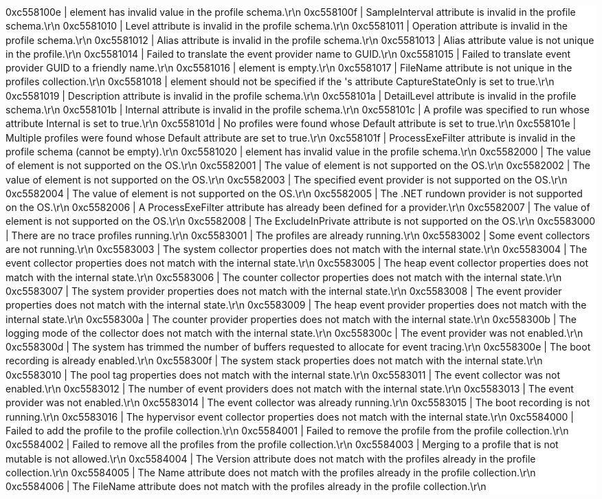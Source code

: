 0xc558100e | <ProblemCategory> element has invalid value in the profile schema.\r\n
0xc558100f | SampleInterval attribute is invalid in the profile schema.\r\n
0xc5581010 | Level attribute is invalid in the profile schema.\r\n
0xc5581011 | Operation attribute is invalid in the profile schema.\r\n
0xc5581012 | Alias attribute is invalid in the profile schema.\r\n
0xc5581013 | Alias attribute value is not unique in the profile.\r\n
0xc5581014 | Failed to translate the event provider name to GUID.\r\n
0xc5581015 | Failed to translate event provider GUID to a friendly name.\r\n
0xc5581016 | <Profile> element is empty.\r\n
0xc5581017 | FileName attribute is not unique in the profiles collection.\r\n
0xc5581018 | <keyword> element should not be specified if the <EventProvider>'s attribute CaptureStateOnly is set to true.\r\n
0xc5581019 | Description attribute is invalid in the profile schema.\r\n
0xc558101a | DetailLevel attribute is invalid in the profile schema.\r\n
0xc558101b | Internal attribute is invalid in the profile schema.\r\n
0xc558101c | A profile was specified to run whose attribute Internal is set to true.\r\n
0xc558101d | No profiles were found whose Default attribute is set to true.\r\n
0xc558101e | Multiple profiles were found whose Default attribute are set to true.\r\n
0xc558101f | ProcessExeFilter attribute is invalid in the profile schema (cannot be empty).\r\n
0xc5581020 | <BuffersPerCPU> element has invalid value in the profile schema.\r\n
0xc5582000 | The value of <Keyword> element is not supported on the OS.\r\n
0xc5582001 | The value of <Stack> element is not supported on the OS.\r\n
0xc5582002 | The value of <PoolTag> element is not supported on the OS.\r\n
0xc5582003 | The specified event provider is not supported on the OS.\r\n
0xc5582004 | The value of <Stack> element is not supported on the OS.\r\n
0xc5582005 | The .NET rundown provider is not supported on the OS.\r\n
0xc5582006 | A ProcessExeFilter attribute has already been defined for a provider.\r\n
0xc5582007 | The value of <EventKey> element is not supported on the OS.\r\n
0xc5582008 | The ExcludeInPrivate attribute is not supported on the OS.\r\n
0xc5583000 | There are no trace profiles running.\r\n
0xc5583001 | The profiles are already running.\r\n
0xc5583002 | Some event collectors are not running.\r\n
0xc5583003 | The system collector properties does not match with the internal state.\r\n
0xc5583004 | The event collector properties does not match with the internal state.\r\n
0xc5583005 | The heap event collector properties does not match with the internal state.\r\n
0xc5583006 | The counter collector properties does not match with the internal state.\r\n
0xc5583007 | The system provider properties does not match with the internal state.\r\n
0xc5583008 | The event provider properties does not match with the internal state.\r\n
0xc5583009 | The heap event provider properties does not match with the internal state.\r\n
0xc558300a | The counter provider properties does not match with the internal state.\r\n
0xc558300b | The logging mode of the collector does not match with the internal state.\r\n
0xc558300c | The event provider was not enabled.\r\n
0xc558300d | The system has trimmed the number of buffers requested to allocate for event tracing.\r\n
0xc558300e | The boot recording is already enabled.\r\n
0xc558300f | The system stack properties does not match with the internal state.\r\n
0xc5583010 | The pool tag properties does not match with the internal state.\r\n
0xc5583011 | The event collector was not enabled.\r\n
0xc5583012 | The number of event providers does not match with the internal state.\r\n
0xc5583013 | The event provider was not enabled.\r\n
0xc5583014 | The event collector was already running.\r\n
0xc5583015 | The boot recording is not running.\r\n
0xc5583016 | The hypervisor event collector properties does not match with the internal state.\r\n
0xc5584000 | Failed to add the profile to the profile collection.\r\n
0xc5584001 | Failed to remove the profile from the profile collection.\r\n
0xc5584002 | Failed to remove all the profiles from the profile collection.\r\n
0xc5584003 | Merging to a profile that is not mutable is not allowed.\r\n
0xc5584004 | The Version attribute does not match with the profiles already in the profile collection.\r\n
0xc5584005 | The Name attribute does not match with the profiles already in the profile collection.\r\n
0xc5584006 | The FileName attribute does not match with the profiles already in the profile collection.\r\n
